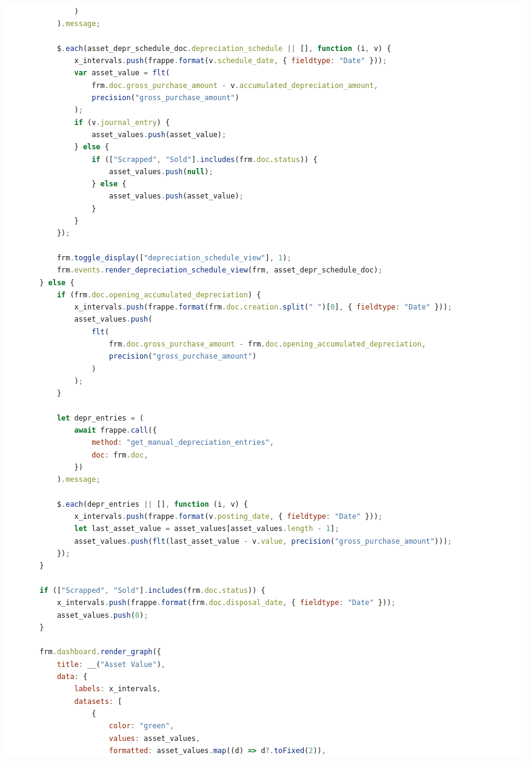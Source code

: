 ```javascript
				)
			).message;

			$.each(asset_depr_schedule_doc.depreciation_schedule || [], function (i, v) {
				x_intervals.push(frappe.format(v.schedule_date, { fieldtype: "Date" }));
				var asset_value = flt(
					frm.doc.gross_purchase_amount - v.accumulated_depreciation_amount,
					precision("gross_purchase_amount")
				);
				if (v.journal_entry) {
					asset_values.push(asset_value);
				} else {
					if (["Scrapped", "Sold"].includes(frm.doc.status)) {
						asset_values.push(null);
					} else {
						asset_values.push(asset_value);
					}
				}
			});

			frm.toggle_display(["depreciation_schedule_view"], 1);
			frm.events.render_depreciation_schedule_view(frm, asset_depr_schedule_doc);
		} else {
			if (frm.doc.opening_accumulated_depreciation) {
				x_intervals.push(frappe.format(frm.doc.creation.split(" ")[0], { fieldtype: "Date" }));
				asset_values.push(
					flt(
						frm.doc.gross_purchase_amount - frm.doc.opening_accumulated_depreciation,
						precision("gross_purchase_amount")
					)
				);
			}

			let depr_entries = (
				await frappe.call({
					method: "get_manual_depreciation_entries",
					doc: frm.doc,
				})
			).message;

			$.each(depr_entries || [], function (i, v) {
				x_intervals.push(frappe.format(v.posting_date, { fieldtype: "Date" }));
				let last_asset_value = asset_values[asset_values.length - 1];
				asset_values.push(flt(last_asset_value - v.value, precision("gross_purchase_amount")));
			});
		}

		if (["Scrapped", "Sold"].includes(frm.doc.status)) {
			x_intervals.push(frappe.format(frm.doc.disposal_date, { fieldtype: "Date" }));
			asset_values.push(0);
		}

		frm.dashboard.render_graph({
			title: __("Asset Value"),
			data: {
				labels: x_intervals,
				datasets: [
					{
						color: "green",
						values: asset_values,
						formatted: asset_values.map((d) => d?.toFixed(2)),
```